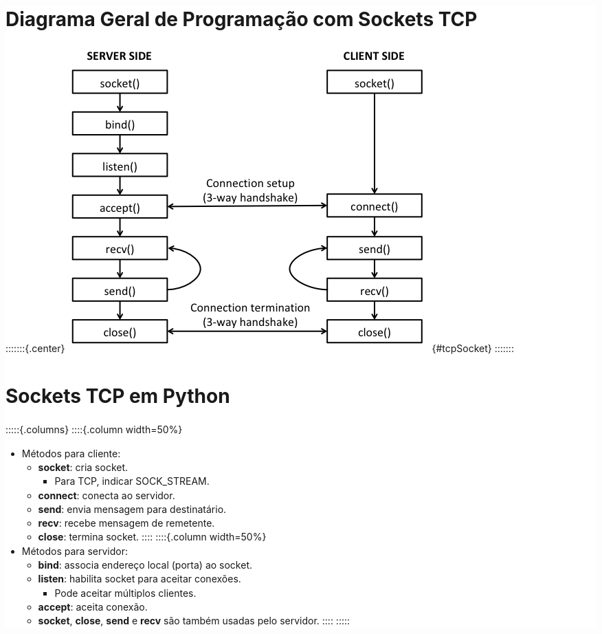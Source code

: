 # Diagrama Geral de Programação com Sockets TCP

:::::::{.center}
![](imagens/tcp-socket.png){#tcpSocket}
:::::::

# Sockets TCP em Python

:::::{.columns}
::::{.column width=50%}
- Métodos para cliente:
    - **socket**: cria socket.
       - Para TCP, indicar SOCK_STREAM.
    - **connect**: conecta ao servidor.
    - **send**: envia mensagem para destinatário.
    - **recv**: recebe mensagem de remetente.
    - **close**: termina socket.
::::
::::{.column width=50%}
- Métodos para servidor:
    - **bind**: associa endereço local (porta) ao socket.
    - **listen**: habilita socket para aceitar conexões.
        - Pode aceitar múltiplos clientes.
    - **accept**: aceita conexão.
    - **socket**, **close**, **send** e **recv** são também usadas pelo servidor.
::::
:::::
